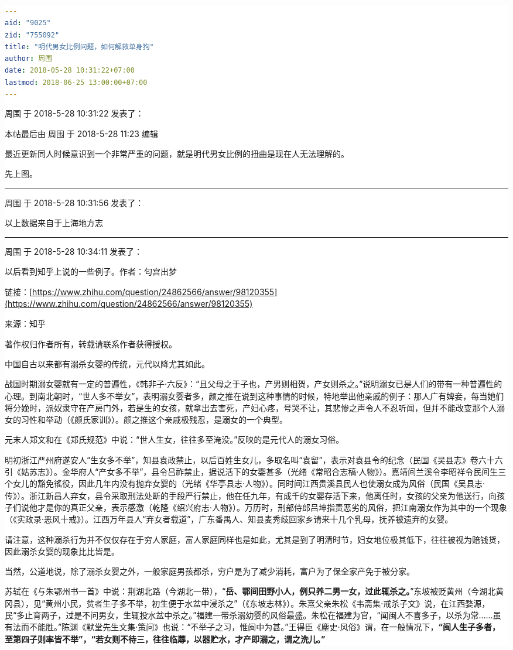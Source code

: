 ```yaml
---
aid: "9025"
zid: "755092"
title: "明代男女比例问题，如何解救单身狗"
author: 周围
date: 2018-05-28 10:31:22+07:00
lastmod: 2018-06-25 13:00:00+07:00
---
```


周围 于 2018-5-28 10:31:22 发表了：

本帖最后由 周围 于 2018-5-28 11:23 编辑

最近更新同人时候意识到一个非常严重的问题，就是明代男女比例的扭曲是现在人无法理解的。

先上图。

---

周围 于 2018-5-28 10:31:56 发表了：

以上数据来自于上海地方志

---

周围 于 2018-5-28 10:34:11 发表了：

以后看到知乎上说的一些例子。作者：匂宫出梦

链接：[https://www.zhihu.com/question/24862566/answer/98120355](https://www.zhihu.com/question/24862566/answer/98120355)

来源：知乎

著作权归作者所有，转载请联系作者获得授权。

中国自古以来都有溺杀女婴的传统，元代以降尤其如此。

战国时期溺女婴就有一定的普遍性，《韩非子·六反》：“且父母之于子也，产男则相贺，产女则杀之。”说明溺女已是人们的带有一种普遍性的心理。到南北朝时，“世人多不举女”，表明溺女婴者多，颜之推在说到这种事情的时候，特地举出他亲戚的例子：那人广有婢妾，每当她们将分娩时，派奴隶守在产房门外，若是生的女孩，就拿出去害死，产妇心疼，号哭不让，其悲惨之声令人不忍听闻，但并不能改变那个人溺女的习性和举动（《颜氏家训》）。颜之推这个亲戚极残忍，是溺女的一个典型。

元末人郑文和在《郑氏规范》中说：“世人生女，往往多至淹没。”反映的是元代人的溺女习俗。

明初浙江严州府遂安人“生女多不举”，知县袁政禁止，以后百姓生女儿，多取名叫“袁留”，表示对袁县令的纪念（民国《吴县志》卷六十六引《姑苏志》）。金华府人“产女多不举”，县令吕祚禁止，据说活下的女婴甚多（光绪《常昭合志稿·人物》）。嘉靖间兰溪令李昭祥令民间生三个女儿的豁免徭役，因此几年内没有抛弃女婴的（光绪《华亭县志·人物》）。同时间江西贵溪县民人也使溺女成为风俗（民国《吴县志·传》）。浙江新昌人弃女，县令采取刑法处断的手段严行禁止，他在任九年，有成千的女婴存活下来，他离任时，女孩的父亲为他送行，向孩子们说他才是你的真正父亲，表示感激（乾隆《绍兴府志·人物》）。万历时，刑部侍郎吕坤指责恶劣的风俗，把江南溺女作为其中的一个现象（《实政录·恶风十戒》）。江西万年县人“弃女者载道”，广东番禺人、知县麦秀歧回家乡请来十几个乳母，抚养被遗弃的女婴。

请注意，这种溺杀行为并不仅仅存在于穷人家庭，富人家庭同样也是如此，尤其是到了明清时节，妇女地位极其低下，往往被视为赔钱货，因此溺杀女婴的现象比比皆是。

当然，公道地说，除了溺杀女婴之外，一般家庭男孩都杀，穷户是为了减少消耗，富户为了保全家产免于被分家。

苏轼在《与朱鄂州书一首》中说：荆湖北路（今湖北一带），“**岳、鄂间田野小人，例只养二男一女，过此辄杀之。**”东坡被贬黄州（今湖北黄冈县），见“黄州小民，贫者生子多不举，初生便于水盆中浸杀之”（《东坡志林》）。朱熹父亲朱松《韦斋集·戒杀子文》说，在江西婺源，民“多止育两子，过是不问男女，生辄投水盆中杀之。”福建一带杀溺幼婴的风俗最盛。朱松在福建为官，“闻闽人不喜多子，以杀为常……虽有法而不能胜。”陈渊《默堂先生文集·策问》也说：“不举子之习，惟闽中为甚。”王得臣《麈史·风俗》谓，在一般情况下，**“闽人生子多者，至第四子则率皆不举”，“若女则不待三，往往临蓐，以器贮水，才产即溺之，谓之洗儿。”**
